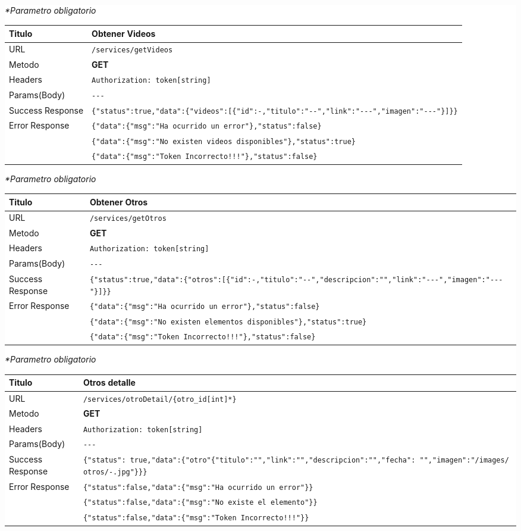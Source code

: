 _*Parametro obligatorio_

| Titulo      | Obtener Videos | 
| :------------ |:---------------    | 
| URL         | `/services/getVideos`   |
| Metodo      | **GET**             |
| Headers         | `Authorization: token[string]`   |
| Params(Body)  | `---`    |
| Success Response | `{"status":true,"data":{"videos":[{"id":-,"titulo":"--","link":"---","imagen":"---"}]}}`  |
| Error Response | `{"data":{"msg":"Ha ocurrido un error"},"status":false}`  |
|                | `{"data":{"msg":"No existen videos disponibles"},"status":true}`  |
|                | `{"data":{"msg":"Token Incorrecto!!!"},"status":false}`  |

_*Parametro obligatorio_

| Titulo      | Obtener Otros | 
| :------------ |:---------------    | 
| URL         | `/services/getOtros`   |
| Metodo      | **GET**             |
| Headers         | `Authorization: token[string]`   |
| Params(Body)  | `---`    |
| Success Response | `{"status":true,"data":{"otros":[{"id":-,"titulo":"--","descripcion":"","link":"---","imagen":"---"}]}}`  |
| Error Response | `{"data":{"msg":"Ha ocurrido un error"},"status":false}`  |
|                | `{"data":{"msg":"No existen elementos disponibles"},"status":true}`  |
|                | `{"data":{"msg":"Token Incorrecto!!!"},"status":false}`  |

_*Parametro obligatorio_

| Titulo      | Otros detalle | 
| :------------ |:---------------    | 
| URL         | `/services/otroDetail/{otro_id[int]*}`   |
| Metodo      | **GET**             |
| Headers         | `Authorization: token[string]`   |
| Params(Body)  | `---`    |
| Success Response | `{"status": true,"data":{"otro"{"titulo":"","link":"","descripcion":"","fecha": "","imagen":"/images/otros/-.jpg"}}}`|
| Error Response | `{"status":false,"data":{"msg":"Ha ocurrido un error"}}`  |
|                | `{"status":false,"data":{"msg":"No existe el elemento"}}`  |
|                | `{"status":false,"data":{"msg":"Token Incorrecto!!!"}}`  |
